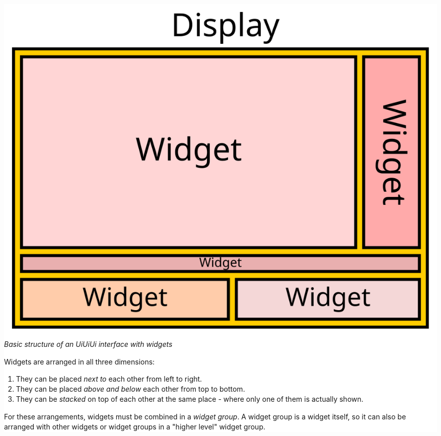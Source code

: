 ![Widgets](etc/readme-graphics/base-widgets.svg)
*Basic structure of an UiUiUi interface with widgets*

Widgets are arranged in all three dimensions:

1. They can be placed _next to_ each other from left to right.
2. They can be placed _above and below_ each other from top to bottom.
3. They can be _stacked_ on top of each other at the same place - where only one of them is actually shown.

For these arrangements, widgets must be combined in a _widget group_. A widget group is a widget itself, so it can also be arranged with other widgets or widget groups in a "higher level" widget group.
